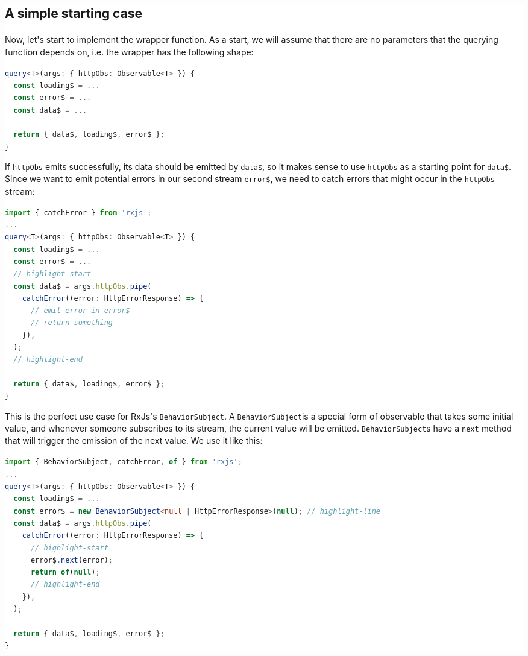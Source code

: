 ## A simple starting case

Now, let's start to implement the wrapper function. As a start, we will assume that there are no parameters that the querying function depends on, i.e. the wrapper has the following shape:

```ts
query<T>(args: { httpObs: Observable<T> }) {
  const loading$ = ...
  const error$ = ...
  const data$ = ...

  return { data$, loading$, error$ };
}
```

If `httpObs` emits successfully, its data should be emitted by `data$`, so it makes sense to use `httpObs` as a starting point for `data$`. Since we want to emit potential errors in our second stream `error$`, we need to catch errors that might occur in the `httpObs` stream:

```ts
import { catchError } from 'rxjs';
...
query<T>(args: { httpObs: Observable<T> }) {
  const loading$ = ...
  const error$ = ...
  // highlight-start
  const data$ = args.httpObs.pipe(
    catchError((error: HttpErrorResponse) => {
      // emit error in error$
      // return something
    }),
  );
  // highlight-end

  return { data$, loading$, error$ };
}
```

This is the perfect use case for RxJs's `BehaviorSubject`. A `BehaviorSubject`is a special form of observable that takes some initial value, and whenever someone subscribes to its stream, the current value will be emitted. `BehaviorSubject`s have a `next` method that will trigger the emission of the next value. We use it like this:

```ts
import { BehaviorSubject, catchError, of } from 'rxjs';
...
query<T>(args: { httpObs: Observable<T> }) {
  const loading$ = ...
  const error$ = new BehaviorSubject<null | HttpErrorResponse>(null); // highlight-line
  const data$ = args.httpObs.pipe(
    catchError((error: HttpErrorResponse) => {
      // highlight-start
      error$.next(error);
      return of(null);
      // highlight-end
    }),
  );

  return { data$, loading$, error$ };
}
```
